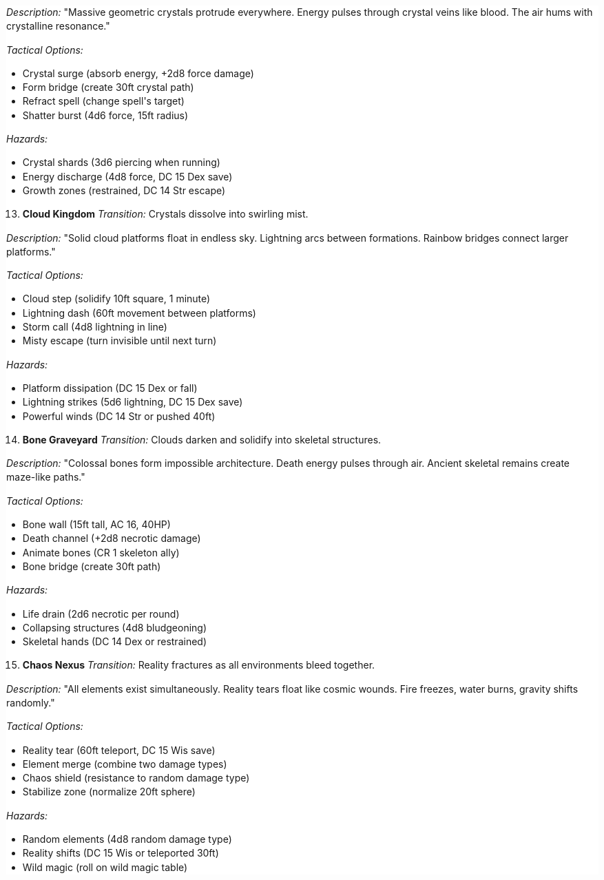 *Description:* "Massive geometric crystals protrude everywhere. Energy pulses through crystal veins like blood. The air hums with crystalline resonance."

*Tactical Options:*
- Crystal surge (absorb energy, +2d8 force damage)
- Form bridge (create 30ft crystal path)
- Refract spell (change spell's target)
- Shatter burst (4d6 force, 15ft radius)

*Hazards:*
- Crystal shards (3d6 piercing when running)
- Energy discharge (4d8 force, DC 15 Dex save)
- Growth zones (restrained, DC 14 Str escape)

13. **Cloud Kingdom**
*Transition:* Crystals dissolve into swirling mist.

*Description:* "Solid cloud platforms float in endless sky. Lightning arcs between formations. Rainbow bridges connect larger platforms."

*Tactical Options:*
- Cloud step (solidify 10ft square, 1 minute)
- Lightning dash (60ft movement between platforms)
- Storm call (4d8 lightning in line)
- Misty escape (turn invisible until next turn)

*Hazards:*
- Platform dissipation (DC 15 Dex or fall)
- Lightning strikes (5d6 lightning, DC 15 Dex save)
- Powerful winds (DC 14 Str or pushed 40ft)

14. **Bone Graveyard**
*Transition:* Clouds darken and solidify into skeletal structures.

*Description:* "Colossal bones form impossible architecture. Death energy pulses through air. Ancient skeletal remains create maze-like paths."

*Tactical Options:*
- Bone wall (15ft tall, AC 16, 40HP)
- Death channel (+2d8 necrotic damage)
- Animate bones (CR 1 skeleton ally)
- Bone bridge (create 30ft path)

*Hazards:*
- Life drain (2d6 necrotic per round)
- Collapsing structures (4d8 bludgeoning)
- Skeletal hands (DC 14 Dex or restrained)

15. **Chaos Nexus**
*Transition:* Reality fractures as all environments bleed together.

*Description:* "All elements exist simultaneously. Reality tears float like cosmic wounds. Fire freezes, water burns, gravity shifts randomly."

*Tactical Options:*
- Reality tear (60ft teleport, DC 15 Wis save)
- Element merge (combine two damage types)
- Chaos shield (resistance to random damage type)
- Stabilize zone (normalize 20ft sphere)

*Hazards:*
- Random elements (4d8 random damage type)
- Reality shifts (DC 15 Wis or teleported 30ft)
- Wild magic (roll on wild magic table)
